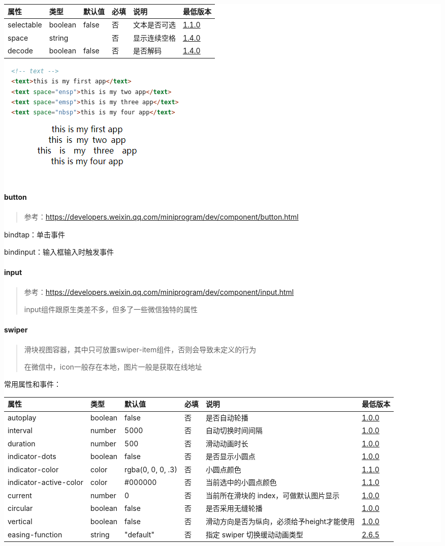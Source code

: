 | 属性       | 类型    | 默认值 | 必填 | 说明         | 最低版本                                                     |
| :--------- | :------ | :----- | :--- | :----------- | :----------------------------------------------------------- |
| selectable | boolean | false  | 否   | 文本是否可选 | [1.1.0](https://developers.weixin.qq.com/miniprogram/dev/framework/compatibility.html) |
| space      | string  |        | 否   | 显示连续空格 | [1.4.0](https://developers.weixin.qq.com/miniprogram/dev/framework/compatibility.html) |
| decode     | boolean | false  | 否   | 是否解码     | [1.4.0](https://developers.weixin.qq.com/miniprogram/dev/framework/compatibility.html) |

```html
  <!-- text -->
  <text>this is my first app</text>
  <text space="ensp">this is my two app</text>
  <text space="emsp">this is my three app</text>
  <text space="nbsp">this is my four app</text>
```

![image-20200723205930528](微信小程序[全].assets/image-20200723205930528.png)



#### button

> 参考：https://developers.weixin.qq.com/miniprogram/dev/component/button.html

bindtap：单击事件

bindinput：输入框输入时触发事件



#### input

> 参考：https://developers.weixin.qq.com/miniprogram/dev/component/input.html
>
> input组件跟原生类差不多，但多了一些微信独特的属性



#### swiper

> 滑块视图容器，其中只可放置swiper-item组件，否则会导致未定义的行为 
>
> 在微信中，icon一般存在本地，图片一般是获取在线地址

常用属性和事件：

| 属性                   | 类型    | 默认值            | 必填 | 说明                                                         | 最低版本                                                     |
| :--------------------- | :------ | :---------------- | :--- | :----------------------------------------------------------- | :----------------------------------------------------------- |
| autoplay               | boolean | false             | 否   | 是否自动轮播                                                 | [1.0.0](https://developers.weixin.qq.com/miniprogram/dev/framework/compatibility.html) |
| interval               | number  | 5000              | 否   | 自动切换时间间隔                                             | [1.0.0](https://developers.weixin.qq.com/miniprogram/dev/framework/compatibility.html) |
| duration               | number  | 500               | 否   | 滑动动画时长                                                 | [1.0.0](https://developers.weixin.qq.com/miniprogram/dev/framework/compatibility.html) |
| indicator-dots         | boolean | false             | 否   | 是否显示小圆点                                               | [1.0.0](https://developers.weixin.qq.com/miniprogram/dev/framework/compatibility.html) |
| indicator-color        | color   | rgba(0, 0, 0, .3) | 否   | 小圆点颜色                                                   | [1.1.0](https://developers.weixin.qq.com/miniprogram/dev/framework/compatibility.html) |
| indicator-active-color | color   | #000000           | 否   | 当前选中的小圆点颜色                                         | [1.1.0](https://developers.weixin.qq.com/miniprogram/dev/framework/compatibility.html) |
| current                | number  | 0                 | 否   | 当前所在滑块的 index，可做默认图片显示                       | [1.0.0](https://developers.weixin.qq.com/miniprogram/dev/framework/compatibility.html) |
| circular               | boolean | false             | 否   | 是否采用无缝轮播                                             | [1.0.0](https://developers.weixin.qq.com/miniprogram/dev/framework/compatibility.html) |
| vertical               | boolean | false             | 否   | 滑动方向是否为纵向，必须给予height才能使用                   | [1.0.0](https://developers.weixin.qq.com/miniprogram/dev/framework/compatibility.html) |
| easing-function        | string  | "default"         | 否   | 指定 swiper 切换缓动动画类型                                 | [2.6.5](https://developers.weixin.qq.com/miniprogram/dev/framework/compatibility.html) |